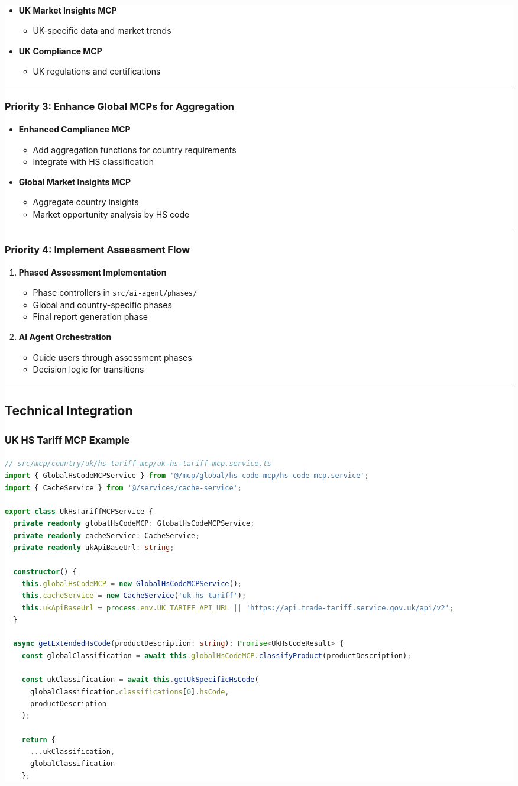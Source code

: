 - **UK Market Insights MCP**
  - UK-specific data and market trends  

- **UK Compliance MCP**
  - UK regulations and certifications  

---

### Priority 3: Enhance Global MCPs for Aggregation

- **Enhanced Compliance MCP**
  - Add aggregation functions for country requirements  
  - Integrate with HS classification  

- **Global Market Insights MCP**
  - Aggregate country insights  
  - Market opportunity analysis by HS code  

---

### Priority 4: Implement Assessment Flow

1. **Phased Assessment Implementation**
   - Phase controllers in `src/ai-agent/phases/`
   - Global and country-specific phases
   - Final report generation phase

2. **AI Agent Orchestration**
   - Guide users through assessment phases  
   - Decision logic for transitions  

---

## Technical Integration

### UK HS Tariff MCP Example

```ts
// src/mcp/country/uk/hs-tariff-mcp/uk-hs-tariff-mcp.service.ts
import { GlobalHsCodeMCPService } from '@/mcp/global/hs-code-mcp/hs-code-mcp.service';
import { CacheService } from '@/services/cache-service';

export class UkHsTariffMCPService {
  private readonly globalHsCodeMCP: GlobalHsCodeMCPService;
  private readonly cacheService: CacheService;
  private readonly ukApiBaseUrl: string;
  
  constructor() {
    this.globalHsCodeMCP = new GlobalHsCodeMCPService();
    this.cacheService = new CacheService('uk-hs-tariff');
    this.ukApiBaseUrl = process.env.UK_TARIFF_API_URL || 'https://api.trade-tariff.service.gov.uk/api/v2';
  }
  
  async getExtendedHsCode(productDescription: string): Promise<UkHsCodeResult> {
    const globalClassification = await this.globalHsCodeMCP.classifyProduct(productDescription);
    
    const ukClassification = await this.getUkSpecificHsCode(
      globalClassification.classifications[0].hsCode,
      productDescription
    );
    
    return {
      ...ukClassification,
      globalClassification
    };
```